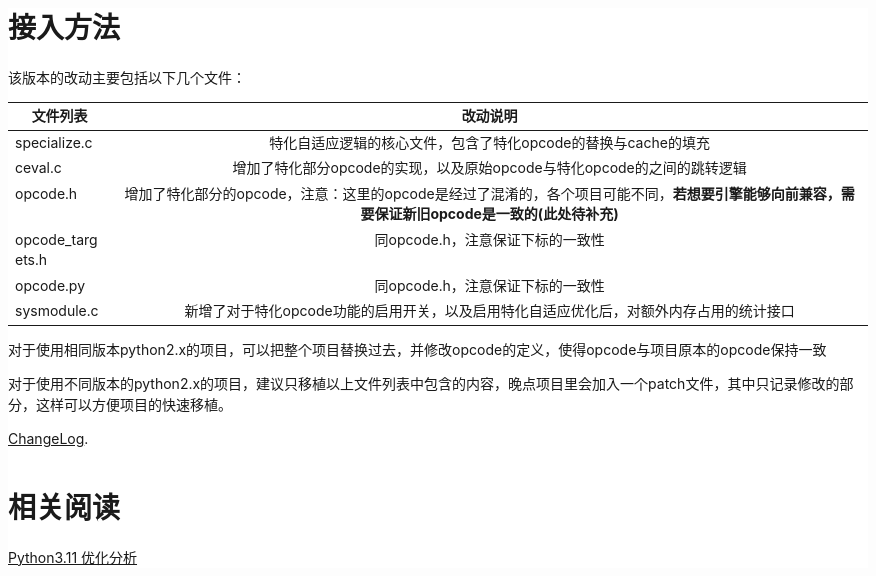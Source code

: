 # 接入方法

该版本的改动主要包括以下几个文件：

| 文件列表  | 改动说明 |
| ------------- |:-------------:|
| specialize.c      | 特化自适应逻辑的核心文件，包含了特化opcode的替换与cache的填充     |
| ceval.c      | 增加了特化部分opcode的实现，以及原始opcode与特化opcode的之间的跳转逻辑     |
| opcode.h      | 增加了特化部分的opcode，注意：这里的opcode是经过了混淆的，各个项目可能不同，**若想要引擎能够向前兼容，需要保证新旧opcode是一致的(此处待补充)**     |
| opcode_targets.h  | 同opcode.h，注意保证下标的一致性   |
| opcode.py  | 同opcode.h，注意保证下标的一致性   |
| sysmodule.c  | 新增了对于特化opcode功能的启用开关，以及启用特化自适应优化后，对额外内存占用的统计接口   |

对于使用相同版本python2.x的项目，可以把整个项目替换过去，并修改opcode的定义，使得opcode与项目原本的opcode保持一致

对于使用不同版本的python2.x的项目，建议只移植以上文件列表中包含的内容，晚点项目里会加入一个patch文件，其中只记录修改的部分，这样可以方便项目的快速移植。

[ChangeLog](CHANGELOG.md).

# 相关阅读
[Python3.11 优化分析](https://km.netease.com/article/389356)
